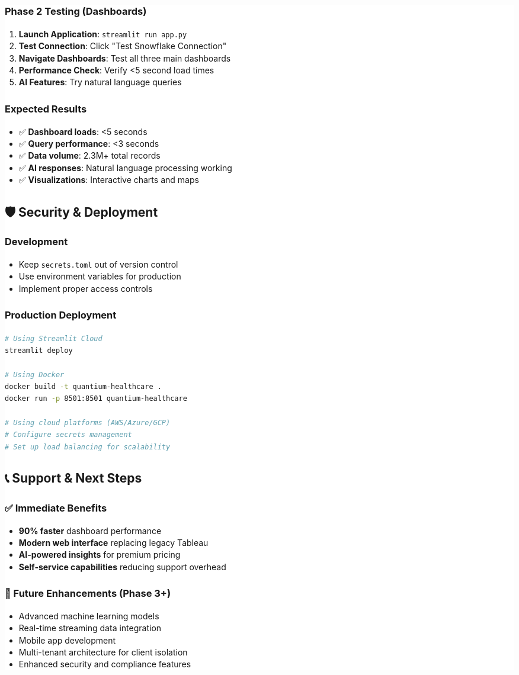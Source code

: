 ### Phase 2 Testing (Dashboards)
1. **Launch Application**: `streamlit run app.py`
2. **Test Connection**: Click "Test Snowflake Connection"
3. **Navigate Dashboards**: Test all three main dashboards
4. **Performance Check**: Verify <5 second load times
5. **AI Features**: Try natural language queries

### Expected Results
- ✅ **Dashboard loads**: <5 seconds
- ✅ **Query performance**: <3 seconds  
- ✅ **Data volume**: 2.3M+ total records
- ✅ **AI responses**: Natural language processing working
- ✅ **Visualizations**: Interactive charts and maps

## 🛡️ Security & Deployment

### Development
- Keep `secrets.toml` out of version control
- Use environment variables for production
- Implement proper access controls

### Production Deployment
```bash
# Using Streamlit Cloud
streamlit deploy

# Using Docker
docker build -t quantium-healthcare .
docker run -p 8501:8501 quantium-healthcare

# Using cloud platforms (AWS/Azure/GCP)
# Configure secrets management
# Set up load balancing for scalability
```

## 📞 Support & Next Steps

### ✅ Immediate Benefits
- **90% faster** dashboard performance 
- **Modern web interface** replacing legacy Tableau
- **AI-powered insights** for premium pricing
- **Self-service capabilities** reducing support overhead

### 🚀 Future Enhancements (Phase 3+)
- Advanced machine learning models
- Real-time streaming data integration
- Mobile app development
- Multi-tenant architecture for client isolation
- Enhanced security and compliance features
